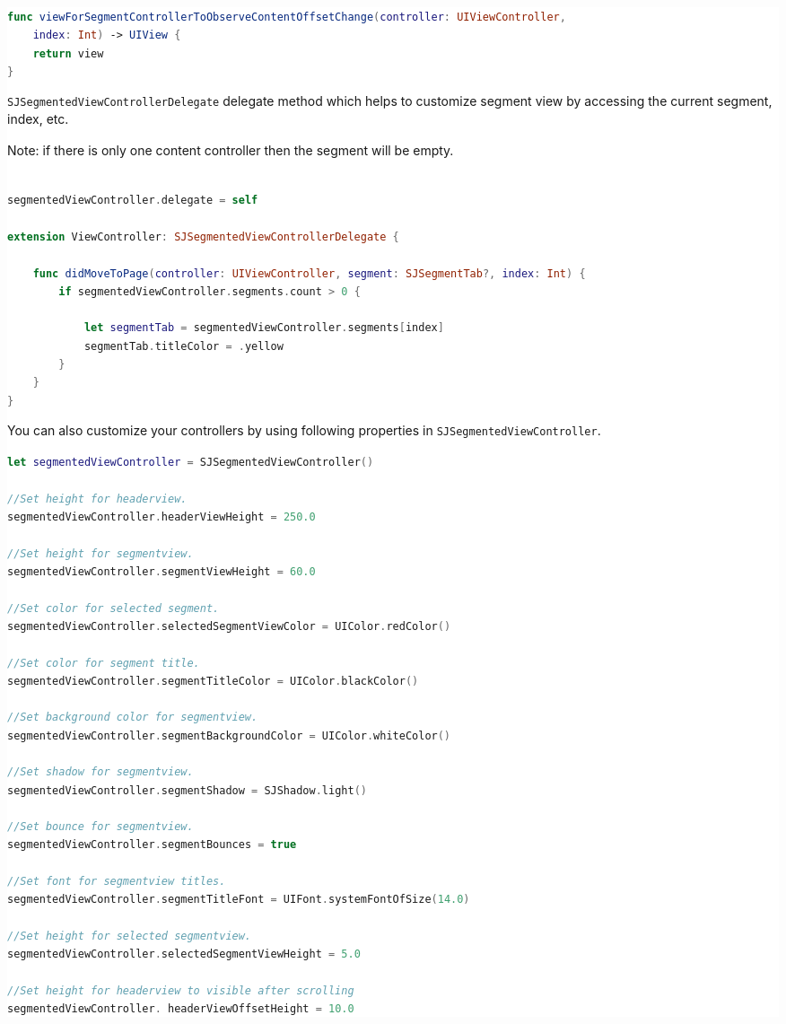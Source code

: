 ```swift
func viewForSegmentControllerToObserveContentOffsetChange(controller: UIViewController,
    index: Int) -> UIView {
    return view
}
```

`SJSegmentedViewControllerDelegate` delegate method which helps to customize segment view by accessing the current segment, index,
etc. 

Note: if there is only one content controller then the segment will be empty. 

```swift

segmentedViewController.delegate = self

extension ViewController: SJSegmentedViewControllerDelegate {
    
    func didMoveToPage(controller: UIViewController, segment: SJSegmentTab?, index: Int) {
        if segmentedViewController.segments.count > 0 {
            
            let segmentTab = segmentedViewController.segments[index]
            segmentTab.titleColor = .yellow
        }
    }
}
```

You can also customize your controllers by using following properties in `SJSegmentedViewController`.

```swift
let segmentedViewController = SJSegmentedViewController()

//Set height for headerview.
segmentedViewController.headerViewHeight = 250.0

//Set height for segmentview.
segmentedViewController.segmentViewHeight = 60.0

//Set color for selected segment.
segmentedViewController.selectedSegmentViewColor = UIColor.redColor()

//Set color for segment title.
segmentedViewController.segmentTitleColor = UIColor.blackColor()

//Set background color for segmentview.
segmentedViewController.segmentBackgroundColor = UIColor.whiteColor()

//Set shadow for segmentview.
segmentedViewController.segmentShadow = SJShadow.light()

//Set bounce for segmentview.
segmentedViewController.segmentBounces = true

//Set font for segmentview titles.
segmentedViewController.segmentTitleFont = UIFont.systemFontOfSize(14.0)

//Set height for selected segmentview.
segmentedViewController.selectedSegmentViewHeight = 5.0

//Set height for headerview to visible after scrolling
segmentedViewController. headerViewOffsetHeight = 10.0
```
